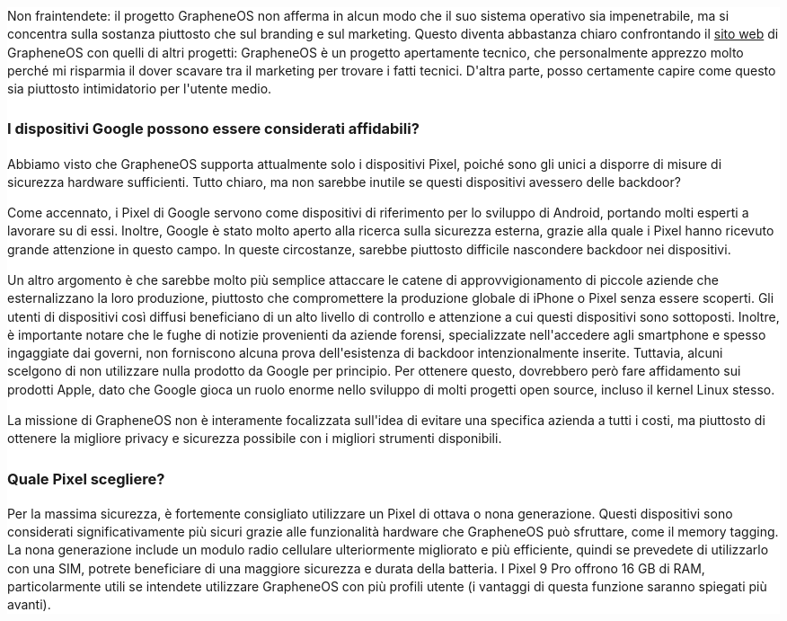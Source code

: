 Non fraintendete: il progetto GrapheneOS non afferma in alcun modo che il suo sistema operativo sia impenetrabile, ma si
concentra sulla sostanza
piuttosto che sul branding e sul marketing. Questo diventa abbastanza chiaro confrontando il [sito
web](https://grapheneos.org/) di GrapheneOS con quelli di altri progetti: GrapheneOS è un progetto apertamente
tecnico, che personalmente apprezzo molto perché mi risparmia il dover scavare tra il marketing per trovare i fatti
tecnici. D'altra parte, posso certamente capire come questo sia piuttosto intimidatorio per l'utente medio.

### I dispositivi Google possono essere considerati affidabili?

Abbiamo visto che GrapheneOS supporta attualmente solo i dispositivi Pixel, poiché sono gli unici a disporre di misure
di sicurezza hardware sufficienti. Tutto chiaro, ma non
sarebbe inutile se questi dispositivi avessero delle backdoor?

Come accennato, i Pixel di Google servono come
dispositivi di riferimento per lo sviluppo di Android, portando molti esperti a lavorare su di essi. Inoltre, Google è
stato molto aperto alla ricerca sulla sicurezza esterna, grazie alla quale i Pixel hanno ricevuto grande attenzione in
questo campo. In queste circostanze, sarebbe piuttosto difficile nascondere backdoor nei dispositivi.

Un altro
argomento è che sarebbe molto più semplice attaccare le catene di approvvigionamento di piccole aziende che
esternalizzano la loro produzione, piuttosto che compromettere la produzione globale di iPhone o Pixel senza essere
scoperti. Gli utenti di dispositivi così diffusi beneficiano di un alto livello di controllo e attenzione a cui questi
dispositivi sono sottoposti. Inoltre, è importante notare che le fughe di notizie provenienti da aziende forensi,
specializzate nell'accedere agli smartphone e spesso ingaggiate dai governi, non forniscono alcuna prova
dell'esistenza di backdoor intenzionalmente inserite. Tuttavia, alcuni scelgono di non utilizzare nulla prodotto da
Google per principio. Per ottenere questo, dovrebbero però fare affidamento sui prodotti Apple, dato che Google gioca
un ruolo enorme nello sviluppo di molti progetti open source, incluso il kernel Linux stesso.

La missione di
GrapheneOS non è interamente focalizzata sull'idea di evitare una specifica azienda a tutti i costi, ma piuttosto di
ottenere la migliore privacy e sicurezza possibile con i migliori strumenti disponibili.

### Quale Pixel scegliere?

Per la massima sicurezza, è fortemente consigliato utilizzare un Pixel di ottava o nona generazione. Questi dispositivi
sono
considerati significativamente più sicuri grazie alle funzionalità hardware che GrapheneOS può sfruttare, come il
memory tagging. La nona generazione include un modulo radio cellulare ulteriormente migliorato e più efficiente,
quindi se prevedete di utilizzarlo con una SIM, potrete beneficiare di una maggiore sicurezza e durata della batteria.
I Pixel 9 Pro offrono 16 GB di RAM, particolarmente utili se intendete utilizzare GrapheneOS con più profili utente (i
vantaggi di questa funzione saranno spiegati più avanti).
